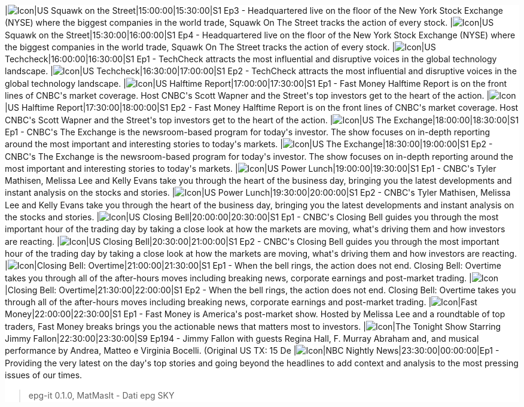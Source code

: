 |![Icon](https://guidatv.sky.it/uuid/News_Cover_HavWCIHQw.png)|US Squawk on the Street|15:00:00|15:30:00|S1 Ep3 - Headquartered live on the floor of the New York Stock Exchange (NYSE) where the biggest companies in the world trade, Squawk On The Street tracks the action of every stock.
|![Icon](https://guidatv.sky.it/uuid/News_Cover_HavWCIHQw.png)|US Squawk on the Street|15:30:00|16:00:00|S1 Ep4 - Headquartered live on the floor of the New York Stock Exchange (NYSE) where the biggest companies in the world trade, Squawk On The Street tracks the action of every stock.
|![Icon](https://guidatv.sky.it/uuid/News_Cover_HavWCIHQw.png)|US Techcheck|16:00:00|16:30:00|S1 Ep1 - TechCheck attracts the most influential and disruptive voices in the global technology landscape.
|![Icon](https://guidatv.sky.it/uuid/News_Cover_HavWCIHQw.png)|US Techcheck|16:30:00|17:00:00|S1 Ep2 - TechCheck attracts the most influential and disruptive voices in the global technology landscape.
|![Icon](https://guidatv.sky.it/uuid/News_Cover_HavWCIHQw.png)|US Halftime Report|17:00:00|17:30:00|S1 Ep1 - Fast Money Halftime Report is on the front lines of CNBC&#039;s market coverage. Host CNBC&#039;s Scott Wapner and the Street&#039;s top investors get to the heart of the action.
|![Icon](https://guidatv.sky.it/uuid/News_Cover_HavWCIHQw.png)|US Halftime Report|17:30:00|18:00:00|S1 Ep2 - Fast Money Halftime Report is on the front lines of CNBC&#039;s market coverage. Host CNBC&#039;s Scott Wapner and the Street&#039;s top investors get to the heart of the action.
|![Icon](https://guidatv.sky.it/uuid/News_Cover_HavWCIHQw.png)|US The Exchange|18:00:00|18:30:00|S1 Ep1 - CNBC&#039;s The Exchange is the newsroom-based program for today&#039;s investor. The show focuses on in-depth reporting around the most important and interesting stories to today&#039;s markets.
|![Icon](https://guidatv.sky.it/uuid/News_Cover_HavWCIHQw.png)|US The Exchange|18:30:00|19:00:00|S1 Ep2 - CNBC&#039;s The Exchange is the newsroom-based program for today&#039;s investor. The show focuses on in-depth reporting around the most important and interesting stories to today&#039;s markets.
|![Icon](https://guidatv.sky.it/uuid/News_Cover_HavWCIHQw.png)|US Power Lunch|19:00:00|19:30:00|S1 Ep1 - CNBC&#039;s Tyler Mathisen, Melissa Lee and Kelly Evans take you through the heart of the business day, bringing you the latest developments and instant analysis on the stocks and stories.
|![Icon](https://guidatv.sky.it/uuid/News_Cover_HavWCIHQw.png)|US Power Lunch|19:30:00|20:00:00|S1 Ep2 - CNBC&#039;s Tyler Mathisen, Melissa Lee and Kelly Evans take you through the heart of the business day, bringing you the latest developments and instant analysis on the stocks and stories.
|![Icon](https://guidatv.sky.it/uuid/News_Cover_HavWCIHQw.png)|US Closing Bell|20:00:00|20:30:00|S1 Ep1 - CNBC&#039;s Closing Bell guides you through the most important hour of the trading day by taking a close look at how the markets are moving, what&#039;s driving them and how investors are reacting.
|![Icon](https://guidatv.sky.it/uuid/News_Cover_HavWCIHQw.png)|US Closing Bell|20:30:00|21:00:00|S1 Ep2 - CNBC&#039;s Closing Bell guides you through the most important hour of the trading day by taking a close look at how the markets are moving, what&#039;s driving them and how investors are reacting.
|![Icon](https://guidatv.sky.it/uuid/News_Cover_HavWCIHQw.png)|Closing Bell: Overtime|21:00:00|21:30:00|S1 Ep1 - When the bell rings, the action does not end. Closing Bell: Overtime takes you through all of the after-hours moves including breaking news, corporate earnings and post-market trading.
|![Icon](https://guidatv.sky.it/uuid/News_Cover_HavWCIHQw.png)|Closing Bell: Overtime|21:30:00|22:00:00|S1 Ep2 - When the bell rings, the action does not end. Closing Bell: Overtime takes you through all of the after-hours moves including breaking news, corporate earnings and post-market trading.
|![Icon](https://guidatv.sky.it/uuid/News_Cover_HavWCIHQw.png)|Fast Money|22:00:00|22:30:00|S1 Ep1 - Fast Money is America&#039;s post-market show. Hosted by Melissa Lee and a roundtable of top traders, Fast Money breaks brings you the actionable news that matters most to investors.
|![Icon](https://guidatv.sky.it/uuid/News_Cover_HavWCIHQw.png)|The Tonight Show Starring Jimmy Fallon|22:30:00|23:30:00|S9 Ep194 - Jimmy Fallon with guests Regina Hall, F. Murray Abraham and, and musical performance by Andrea, Matteo e Virginia Bocelli. (Original US TX: 15 De
|![Icon](https://guidatv.sky.it/uuid/News_Cover_HavWCIHQw.png)|NBC Nightly News|23:30:00|00:00:00|Ep1 - Providing the very latest on the day&#039;s top stories and going beyond the headlines to add context and analysis to the most pressing issues of our times.



 > epg-it 0.1.0, MatMasIt - Dati epg SKY
